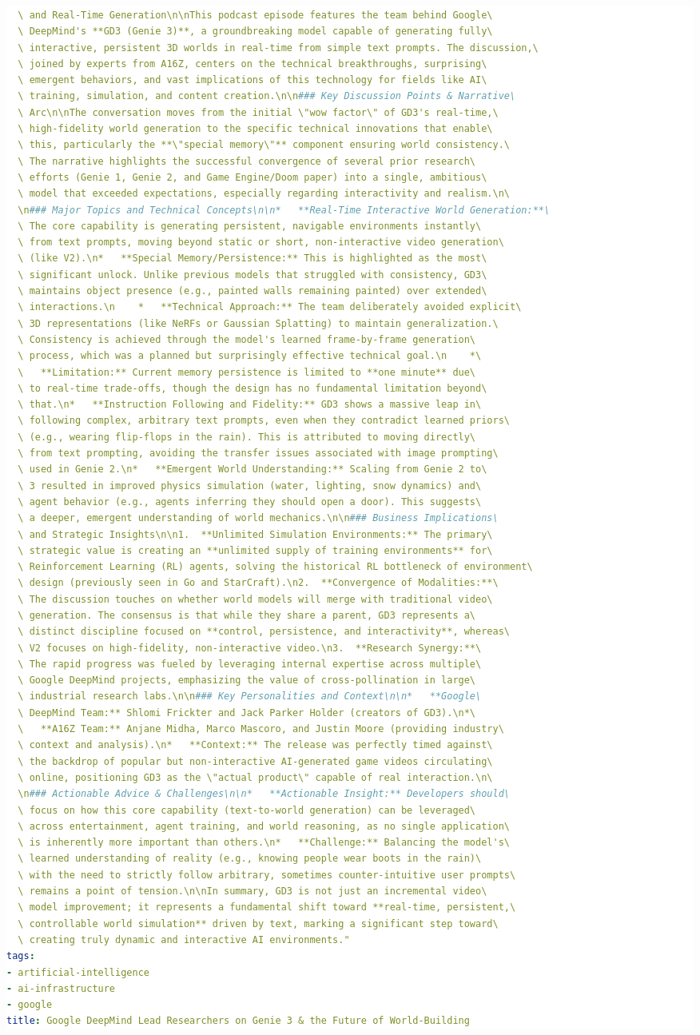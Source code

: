 ```yaml
  \ and Real-Time Generation\n\nThis podcast episode features the team behind Google\
  \ DeepMind's **GD3 (Genie 3)**, a groundbreaking model capable of generating fully\
  \ interactive, persistent 3D worlds in real-time from simple text prompts. The discussion,\
  \ joined by experts from A16Z, centers on the technical breakthroughs, surprising\
  \ emergent behaviors, and vast implications of this technology for fields like AI\
  \ training, simulation, and content creation.\n\n### Key Discussion Points & Narrative\
  \ Arc\n\nThe conversation moves from the initial \"wow factor\" of GD3's real-time,\
  \ high-fidelity world generation to the specific technical innovations that enable\
  \ this, particularly the **\"special memory\"** component ensuring world consistency.\
  \ The narrative highlights the successful convergence of several prior research\
  \ efforts (Genie 1, Genie 2, and Game Engine/Doom paper) into a single, ambitious\
  \ model that exceeded expectations, especially regarding interactivity and realism.\n\
  \n### Major Topics and Technical Concepts\n\n*   **Real-Time Interactive World Generation:**\
  \ The core capability is generating persistent, navigable environments instantly\
  \ from text prompts, moving beyond static or short, non-interactive video generation\
  \ (like V2).\n*   **Special Memory/Persistence:** This is highlighted as the most\
  \ significant unlock. Unlike previous models that struggled with consistency, GD3\
  \ maintains object presence (e.g., painted walls remaining painted) over extended\
  \ interactions.\n    *   **Technical Approach:** The team deliberately avoided explicit\
  \ 3D representations (like NeRFs or Gaussian Splatting) to maintain generalization.\
  \ Consistency is achieved through the model's learned frame-by-frame generation\
  \ process, which was a planned but surprisingly effective technical goal.\n    *\
  \   **Limitation:** Current memory persistence is limited to **one minute** due\
  \ to real-time trade-offs, though the design has no fundamental limitation beyond\
  \ that.\n*   **Instruction Following and Fidelity:** GD3 shows a massive leap in\
  \ following complex, arbitrary text prompts, even when they contradict learned priors\
  \ (e.g., wearing flip-flops in the rain). This is attributed to moving directly\
  \ from text prompting, avoiding the transfer issues associated with image prompting\
  \ used in Genie 2.\n*   **Emergent World Understanding:** Scaling from Genie 2 to\
  \ 3 resulted in improved physics simulation (water, lighting, snow dynamics) and\
  \ agent behavior (e.g., agents inferring they should open a door). This suggests\
  \ a deeper, emergent understanding of world mechanics.\n\n### Business Implications\
  \ and Strategic Insights\n\n1.  **Unlimited Simulation Environments:** The primary\
  \ strategic value is creating an **unlimited supply of training environments** for\
  \ Reinforcement Learning (RL) agents, solving the historical RL bottleneck of environment\
  \ design (previously seen in Go and StarCraft).\n2.  **Convergence of Modalities:**\
  \ The discussion touches on whether world models will merge with traditional video\
  \ generation. The consensus is that while they share a parent, GD3 represents a\
  \ distinct discipline focused on **control, persistence, and interactivity**, whereas\
  \ V2 focuses on high-fidelity, non-interactive video.\n3.  **Research Synergy:**\
  \ The rapid progress was fueled by leveraging internal expertise across multiple\
  \ Google DeepMind projects, emphasizing the value of cross-pollination in large\
  \ industrial research labs.\n\n### Key Personalities and Context\n\n*   **Google\
  \ DeepMind Team:** Shlomi Frickter and Jack Parker Holder (creators of GD3).\n*\
  \   **A16Z Team:** Anjane Midha, Marco Mascoro, and Justin Moore (providing industry\
  \ context and analysis).\n*   **Context:** The release was perfectly timed against\
  \ the backdrop of popular but non-interactive AI-generated game videos circulating\
  \ online, positioning GD3 as the \"actual product\" capable of real interaction.\n\
  \n### Actionable Advice & Challenges\n\n*   **Actionable Insight:** Developers should\
  \ focus on how this core capability (text-to-world generation) can be leveraged\
  \ across entertainment, agent training, and world reasoning, as no single application\
  \ is inherently more important than others.\n*   **Challenge:** Balancing the model's\
  \ learned understanding of reality (e.g., knowing people wear boots in the rain)\
  \ with the need to strictly follow arbitrary, sometimes counter-intuitive user prompts\
  \ remains a point of tension.\n\nIn summary, GD3 is not just an incremental video\
  \ model improvement; it represents a fundamental shift toward **real-time, persistent,\
  \ controllable world simulation** driven by text, marking a significant step toward\
  \ creating truly dynamic and interactive AI environments."
tags:
- artificial-intelligence
- ai-infrastructure
- google
title: Google DeepMind Lead Researchers on Genie 3 & the Future of World-Building
```